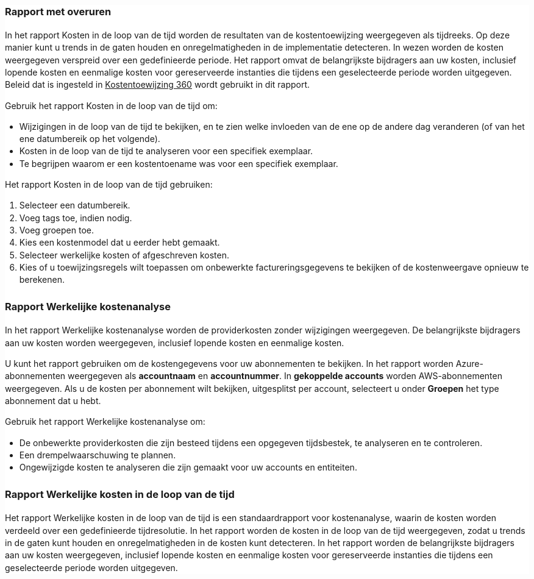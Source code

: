 ### <a name="cost-over-time-report"></a>Rapport met overuren

In het rapport Kosten in de loop van de tijd worden de resultaten van de kostentoewijzing weergegeven als tijdreeks. Op deze manier kunt u trends in de gaten houden en onregelmatigheden in de implementatie detecteren. In wezen worden de kosten weergegeven verspreid over een gedefinieerde periode. Het rapport omvat de belangrijkste bijdragers aan uw kosten, inclusief lopende kosten en eenmalige kosten voor gereserveerde instanties die tijdens een geselecteerde periode worden uitgegeven. Beleid dat is ingesteld in [Kostentoewijzing 360](tutorial-manage-costs.md#use-custom-tags-to-allocate-costs) wordt gebruikt in dit rapport.

Gebruik het rapport Kosten in de loop van de tijd om:

- Wijzigingen in de loop van de tijd te bekijken, en te zien welke invloeden van de ene op de andere dag veranderen (of van het ene datumbereik op het volgende).
- Kosten in de loop van de tijd te analyseren voor een specifiek exemplaar.
- Te begrijpen waarom er een kostentoename was voor een specifiek exemplaar.

Het rapport Kosten in de loop van de tijd gebruiken:

1. Selecteer een datumbereik.
2. Voeg tags toe, indien nodig.
3. Voeg groepen toe.
4. Kies een kostenmodel dat u eerder hebt gemaakt.
5. Selecteer werkelijke kosten of afgeschreven kosten.
6. Kies of u toewijzingsregels wilt toepassen om onbewerkte factureringsgegevens te bekijken of de kostenweergave opnieuw te berekenen.

### <a name="actual-cost-analysis-report"></a>Rapport Werkelijke kostenanalyse

In het rapport Werkelijke kostenanalyse worden de providerkosten zonder wijzigingen weergegeven. De belangrijkste bijdragers aan uw kosten worden weergegeven, inclusief lopende kosten en eenmalige kosten.

U kunt het rapport gebruiken om de kostengegevens voor uw abonnementen te bekijken. In het rapport worden Azure-abonnementen weergegeven als **accountnaam** en **accountnummer**. In **gekoppelde accounts** worden AWS-abonnementen weergegeven. Als u de kosten per abonnement wilt bekijken, uitgesplitst per account, selecteert u onder **Groepen** het type abonnement dat u hebt.

Gebruik het rapport Werkelijke kostenanalyse om:

- De onbewerkte providerkosten die zijn besteed tijdens een opgegeven tijdsbestek, te analyseren en te controleren.
- Een drempelwaarschuwing te plannen.
- Ongewijzigde kosten te analyseren die zijn gemaakt voor uw accounts en entiteiten.

### <a name="actual-cost-over-time-report"></a>Rapport Werkelijke kosten in de loop van de tijd

Het rapport Werkelijke kosten in de loop van de tijd is een standaardrapport voor kostenanalyse, waarin de kosten worden verdeeld over een gedefinieerde tijdresolutie. In het rapport worden de kosten in de loop van de tijd weergegeven, zodat u trends in de gaten kunt houden en onregelmatigheden in de kosten kunt detecteren. In het rapport worden de belangrijkste bijdragers aan uw kosten weergegeven, inclusief lopende kosten en eenmalige kosten voor gereserveerde instanties die tijdens een geselecteerde periode worden uitgegeven.

